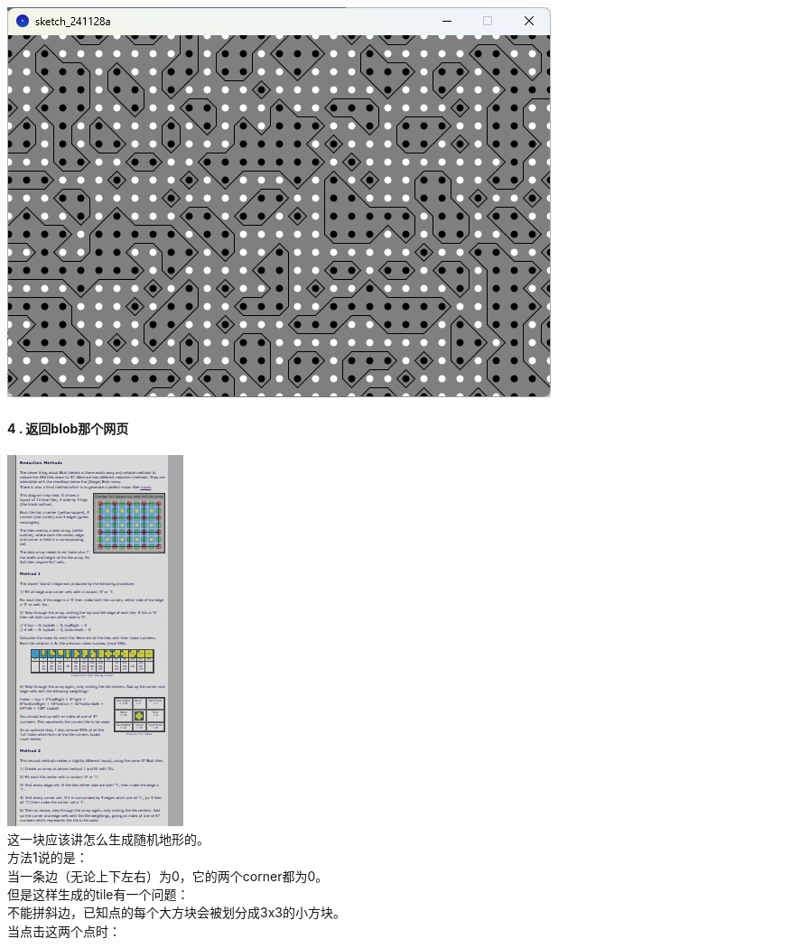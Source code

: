 ![picture 20](images/61b59b7308d2dde1e93a888f883dd603bfbf0e73baf4de58c21241aad990b0a5.png)  

#### 4 . 返回blob那个网页
![picture 21](images/cbb6711080515bbf0490fd3d36acd8e779172a2394c488ef5a1c22842eab1e58.png)  
这一块应该讲怎么生成随机地形的。  
方法1说的是：  
当一条边（无论上下左右）为0，它的两个corner都为0。  
但是这样生成的tile有一个问题：  
不能拼斜边，已知点的每个大方块会被划分成3x3的小方块。  
当点击这两个点时：   